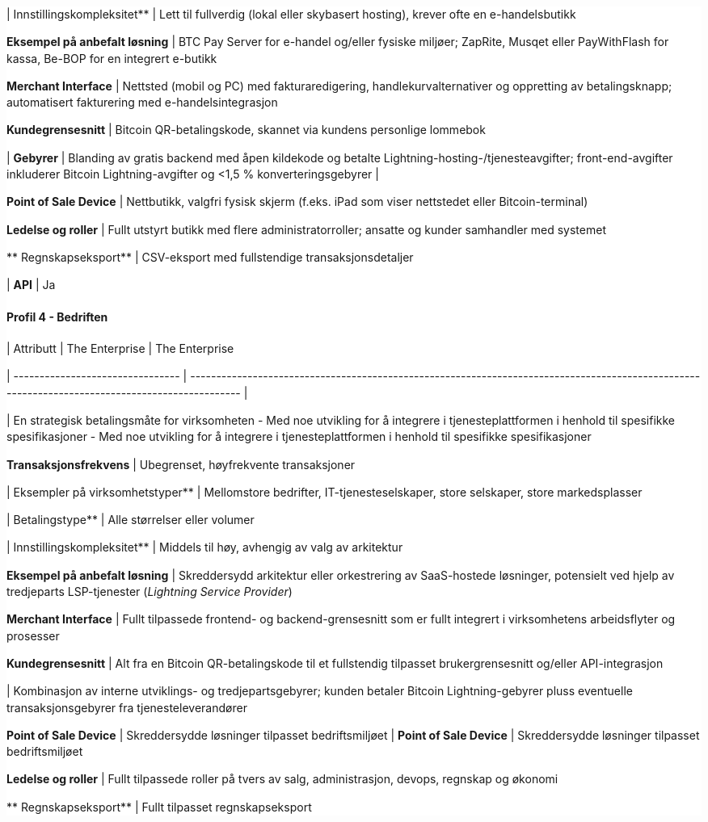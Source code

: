 | Innstillingskompleksitet** | Lett til fullverdig (lokal eller skybasert hosting), krever ofte en e-handelsbutikk

**Eksempel på anbefalt løsning** | BTC Pay Server for e-handel og/eller fysiske miljøer; ZapRite, Musqet eller PayWithFlash for kassa, Be-BOP for en integrert e-butikk

**Merchant Interface** | Nettsted (mobil og PC) med fakturaredigering, handlekurvalternativer og oppretting av betalingsknapp; automatisert fakturering med e-handelsintegrasjon

**Kundegrensesnitt** | Bitcoin QR-betalingskode, skannet via kundens personlige lommebok

| **Gebyrer** | Blanding av gratis backend med åpen kildekode og betalte Lightning-hosting-/tjenesteavgifter; front-end-avgifter inkluderer Bitcoin Lightning-avgifter og <1,5 % konverteringsgebyrer |

**Point of Sale Device** | Nettbutikk, valgfri fysisk skjerm (f.eks. iPad som viser nettstedet eller Bitcoin-terminal)

**Ledelse og roller** | Fullt utstyrt butikk med flere administratorroller; ansatte og kunder samhandler med systemet

** Regnskapseksport** | CSV-eksport med fullstendige transaksjonsdetaljer

| **API** | Ja

#### Profil 4 - Bedriften

| Attributt | The Enterprise | The Enterprise

| -------------------------------- | ----------------------------------------------------------------------------------------------------------------------------------------------- |

| En strategisk betalingsmåte for virksomheten - Med noe utvikling for å integrere i tjenesteplattformen i henhold til spesifikke spesifikasjoner - Med noe utvikling for å integrere i tjenesteplattformen i henhold til spesifikke spesifikasjoner

**Transaksjonsfrekvens** | Ubegrenset, høyfrekvente transaksjoner

| Eksempler på virksomhetstyper** | Mellomstore bedrifter, IT-tjenesteselskaper, store selskaper, store markedsplasser

| Betalingstype** | Alle størrelser eller volumer

| Innstillingskompleksitet** | Middels til høy, avhengig av valg av arkitektur

**Eksempel på anbefalt løsning** | Skreddersydd arkitektur eller orkestrering av SaaS-hostede løsninger, potensielt ved hjelp av tredjeparts LSP-tjenester (*Lightning Service Provider*)

**Merchant Interface** | Fullt tilpassede frontend- og backend-grensesnitt som er fullt integrert i virksomhetens arbeidsflyter og prosesser

**Kundegrensesnitt** | Alt fra en Bitcoin QR-betalingskode til et fullstendig tilpasset brukergrensesnitt og/eller API-integrasjon

| Kombinasjon av interne utviklings- og tredjepartsgebyrer; kunden betaler Bitcoin Lightning-gebyrer pluss eventuelle transaksjonsgebyrer fra tjenesteleverandører

**Point of Sale Device** | Skreddersydde løsninger tilpasset bedriftsmiljøet | **Point of Sale Device** | Skreddersydde løsninger tilpasset bedriftsmiljøet

**Ledelse og roller** | Fullt tilpassede roller på tvers av salg, administrasjon, devops, regnskap og økonomi

** Regnskapseksport** | Fullt tilpasset regnskapseksport
